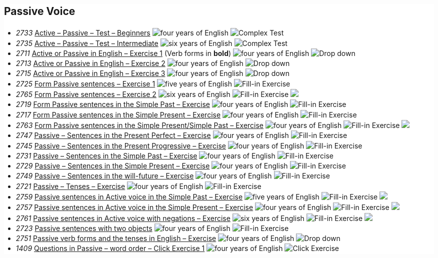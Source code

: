 
Passive Voice
-------------


* *2733* [Active – Passive – Test – Beginners](/en/complex_tests/passive1/index.php) ![](/img/klassen/4.svg "four years of English") ![](/img/klassen/complextest.svg "Complex Test")
* *2735* [Active – Passive – Test – Intermediate](/en/complex_tests/passive2/index.php) ![](/img/klassen/6.svg "six years of English") ![](/img/klassen/complextest.svg "Complex Test")
* *2711* [Active or Passive in English – Exercise 1](/en/exercises/active_passive/active_or_passive.htm) (Verb forms in **bold**) ![](/img/klassen/4.svg "four years of English") ![](/img/klassen/dropdown.svg "Drop down")
* *2713* [Active or Passive in English – Exercise 2](/en/exercises/active_passive/active_or_passive1.htm) ![](/img/klassen/4.svg "four years of English") ![](/img/klassen/dropdown.svg "Drop down")
* *2715* [Active or Passive in English – Exercise 3](/en/exercises/active_passive/active_or_passive2.htm) ![](/img/klassen/4.svg "four years of English") ![](/img/klassen/dropdown.svg "Drop down")
* *2725* [Form Passive sentences – Exercise 1](/en/exercises/active_passive/passive_sentences1.htm) ![](/img/klassen/5.svg "five years of English") ![](/img/klassen/einsetzen.svg "Fill-in Exercise")
* *2765* [Form Passive sentences – Exercise 2](/en/exercises/active_passive/passive_sentences2.htm) ![](/img/klassen/6.svg "six years of English") ![](/img/klassen/einsetzen.svg "Fill-in Exercise") ![](/img/svg/new.svg)
* *2719* [Form Passive sentences in the Simple Past – Exercise](/en/exercises/active_passive/sentences_simple_past.htm) ![](/img/klassen/4.svg "four years of English") ![](/img/klassen/einsetzen.svg "Fill-in Exercise")
* *2717* [Form Passive sentences in the Simple Present – Exercise](/en/exercises/active_passive/sentences_simple_present.htm) ![](/img/klassen/4.svg "four years of English") ![](/img/klassen/einsetzen.svg "Fill-in Exercise")
* *2763* [Form Passive sentences in the Simple Present/Simple Past – Exercise](/en/exercises/active_passive/sentences_mixed.htm) ![](/img/klassen/4.svg "four years of English") ![](/img/klassen/einsetzen.svg "Fill-in Exercise") ![](/img/svg/new.svg)
* *2747* [Passive – Sentences in the Present Perfect – Exercise](/en/exercises/active_passive/sentences_present_perfect.htm) ![](/img/klassen/4.svg "four years of English") ![](/img/klassen/einsetzen.svg "Fill-in Exercise")
* *2745* [Passive – Sentences in the Present Progressive – Exercise](/en/exercises/active_passive/sentences_present_progressive.htm) ![](/img/klassen/4.svg "four years of English") ![](/img/klassen/einsetzen.svg "Fill-in Exercise")
* *2731* [Passive – Sentences in the Simple Past – Exercise](/en/exercises/active_passive/form_sentences_simple_past.htm) ![](/img/klassen/4.svg "four years of English") ![](/img/klassen/einsetzen.svg "Fill-in Exercise")
* *2729* [Passive – Sentences in the Simple Present – Exercise](/en/exercises/active_passive/form_sentences_simple_present.htm) ![](/img/klassen/4.svg "four years of English") ![](/img/klassen/einsetzen.svg "Fill-in Exercise")
* *2749* [Passive – Sentences in the will-future – Exercise](/en/exercises/active_passive/sentences_will_future.htm) ![](/img/klassen/4.svg "four years of English") ![](/img/klassen/einsetzen.svg "Fill-in Exercise")
* *2721* [Passive – Tenses – Exercise](/en/exercises/active_passive/sentences_gaps.htm) ![](/img/klassen/4.svg "four years of English") ![](/img/klassen/einsetzen.svg "Fill-in Exercise")
* *2759* [Passive sentences in Active voice in the Simple Past – Exercise](/en/exercises/active_passive/rewrite_passive_in_active_voice_simple_past.htm) ![](/img/klassen/5.svg "five years of English") ![](/img/klassen/einsetzen.svg "Fill-in Exercise") ![](/img/svg/new.svg)
* *2757* [Passive sentences in Active voice in the Simple Present – Exercise](/en/exercises/active_passive/rewrite_passive_in_active_voice_simple_present.htm) ![](/img/klassen/4.svg "four years of English") ![](/img/klassen/einsetzen.svg "Fill-in Exercise") ![](/img/svg/new.svg)
* *2761* [Passive sentences in Active voice with negations – Exercise](/en/exercises/active_passive/rewrite_passive_in_active_voice.htm) ![](/img/klassen/6.svg "six years of English") ![](/img/klassen/einsetzen.svg "Fill-in Exercise") ![](/img/svg/new.svg)
* *2723* [Passive sentences with two objects](/en/exercises/active_passive/objects_tenses.htm) ![](/img/klassen/4.svg "four years of English") ![](/img/klassen/einsetzen.svg "Fill-in Exercise")
* *2751* [Passive verb forms and the tenses in English – Exercise](/en/exercises/active_passive/passive_tenses_phrases.htm) ![](/img/klassen/4.svg "four years of English") ![](/img/klassen/dropdown.svg "Drop down")
* *1409* [Questions in Passive – word order – Click Exercise 1](/en/exercises/active_passive/questions.htm) ![](/img/klassen/4.svg "four years of English") ![](/img/klassen/klick.svg "Click Exercise")